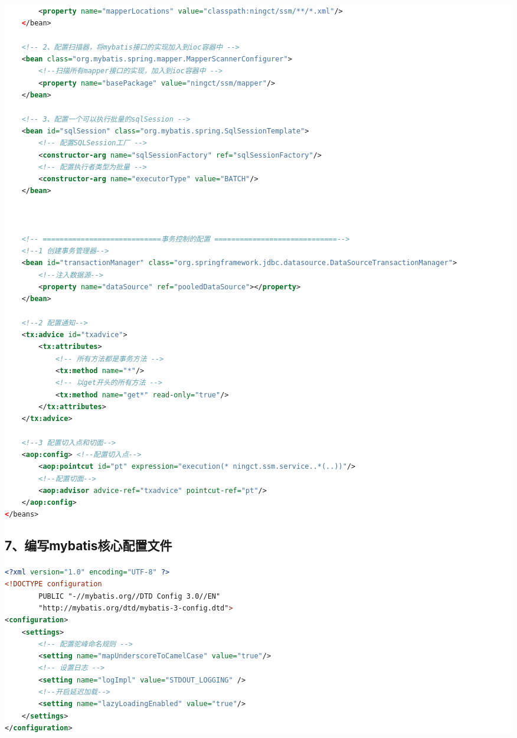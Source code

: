 ```xml
        <property name="mapperLocations" value="classpath:ningct/ssm/**/*.xml"/>
    </bean>

    <!-- 2、配置扫描器，将mybatis接口的实现加入到ioc容器中 -->
    <bean class="org.mybatis.spring.mapper.MapperScannerConfigurer">
        <!--扫描所有mapper接口的实现，加入到ioc容器中 -->
        <property name="basePackage" value="ningct/ssm/mapper"/>
    </bean>

    <!-- 3、配置一个可以执行批量的sqlSession -->
    <bean id="sqlSession" class="org.mybatis.spring.SqlSessionTemplate">
        <!-- 配置SQLSession工厂 -->
        <constructor-arg name="sqlSessionFactory" ref="sqlSessionFactory"/>
        <!-- 配置执行者类型为批量 -->
        <constructor-arg name="executorType" value="BATCH"/>
    </bean>



    <!-- ============================事务控制的配置 =============================-->
    <!--1 创建事务管理器-->
    <bean id="transactionManager" class="org.springframework.jdbc.datasource.DataSourceTransactionManager">
        <!--注入数据源-->
        <property name="dataSource" ref="pooledDataSource"></property>
    </bean>

    <!--2 配置通知-->
    <tx:advice id="txadvice">
        <tx:attributes>
            <!-- 所有方法都是事务方法 -->
            <tx:method name="*"/>
            <!-- 以get开头的所有方法 -->
            <tx:method name="get*" read-only="true"/>
        </tx:attributes>
    </tx:advice>

    <!--3 配置切入点和切面-->
    <aop:config> <!--配置切入点-->
        <aop:pointcut id="pt" expression="execution(* ningct.ssm.service..*(..))"/>
        <!--配置切面-->
        <aop:advisor advice-ref="txadvice" pointcut-ref="pt"/>
    </aop:config>
</beans>
```

## 7、编写mybatis核心配置文件

```xml
<?xml version="1.0" encoding="UTF-8" ?>
<!DOCTYPE configuration
        PUBLIC "-//mybatis.org//DTD Config 3.0//EN"
        "http://mybatis.org/dtd/mybatis-3-config.dtd">
<configuration>
    <settings>
        <!-- 配置驼峰命名规则 -->
        <setting name="mapUnderscoreToCamelCase" value="true"/>
        <!-- 设置日志 -->
        <setting name="logImpl" value="STDOUT_LOGGING" />
        <!--开启延迟加载-->
        <setting name="lazyLoadingEnabled" value="true"/>
    </settings>
</configuration>
```